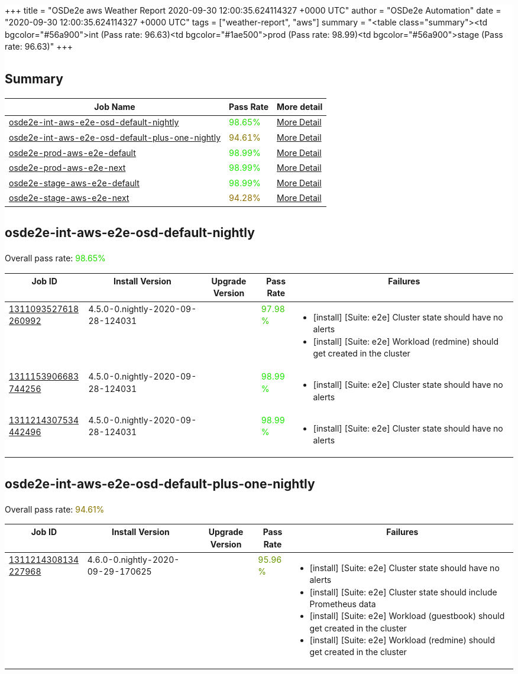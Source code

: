 +++
title = "OSDe2e aws Weather Report 2020-09-30 12:00:35.624114327 +0000 UTC"
author = "OSDe2e Automation"
date = "2020-09-30 12:00:35.624114327 +0000 UTC"
tags = ["weather-report", "aws"]
summary = "<table class=\"summary\"><tr><td bgcolor=\"#56a900\"></td><td>int (Pass rate: 96.63)</td></tr><tr><td bgcolor=\"#1ae500\"></td><td>prod (Pass rate: 98.99)</td></tr><tr><td bgcolor=\"#56a900\"></td><td>stage (Pass rate: 96.63)</td></tr></table>"
+++
## Summary

| Job Name | Pass Rate | More detail |
|----------|-----------|-------------|
|[osde2e-int-aws-e2e-osd-default-nightly](https://prow.svc.ci.openshift.org/?job=osde2e-int-aws-e2e-osd-default-nightly)| <span style="color:#23dc00;">98.65%</span>|[More Detail](#osde2e-int-aws-e2e-osd-default-nightly)|
|[osde2e-int-aws-e2e-osd-default-plus-one-nightly](https://prow.svc.ci.openshift.org/?job=osde2e-int-aws-e2e-osd-default-plus-one-nightly)| <span style="color:#8a7500;">94.61%</span>|[More Detail](#osde2e-int-aws-e2e-osd-default-plus-one-nightly)|
|[osde2e-prod-aws-e2e-default](https://prow.svc.ci.openshift.org/?job=osde2e-prod-aws-e2e-default)| <span style="color:#1ae500;">98.99%</span>|[More Detail](#osde2e-prod-aws-e2e-default)|
|[osde2e-prod-aws-e2e-next](https://prow.svc.ci.openshift.org/?job=osde2e-prod-aws-e2e-next)| <span style="color:#1ae500;">98.99%</span>|[More Detail](#osde2e-prod-aws-e2e-next)|
|[osde2e-stage-aws-e2e-default](https://prow.svc.ci.openshift.org/?job=osde2e-stage-aws-e2e-default)| <span style="color:#1ae500;">98.99%</span>|[More Detail](#osde2e-stage-aws-e2e-default)|
|[osde2e-stage-aws-e2e-next](https://prow.svc.ci.openshift.org/?job=osde2e-stage-aws-e2e-next)| <span style="color:#926d00;">94.28%</span>|[More Detail](#osde2e-stage-aws-e2e-next)|



## osde2e-int-aws-e2e-osd-default-nightly

Overall pass rate: <span style="color:#23dc00;">98.65%</span>

| Job ID | Install Version | Upgrade Version | Pass Rate | Failures |
|--------|-----------------|-----------------|-----------|----------|
[1311093527618260992](https://prow.ci.openshift.org/view/gs/origin-ci-test/logs/osde2e-int-aws-e2e-osd-default-nightly/1311093527618260992) | 4.5.0-0.nightly-2020-09-28-124031 |  | <span style="color:#34cb00;">97.98%</span>|<ul><li>[install] [Suite: e2e] Cluster state should have no alerts</li><li>[install] [Suite: e2e] Workload (redmine) should get created in the cluster</li></ul>
[1311153906683744256](https://prow.ci.openshift.org/view/gs/origin-ci-test/logs/osde2e-int-aws-e2e-osd-default-nightly/1311153906683744256) | 4.5.0-0.nightly-2020-09-28-124031 |  | <span style="color:#1ae500;">98.99%</span>|<ul><li>[install] [Suite: e2e] Cluster state should have no alerts</li></ul>
[1311214307534442496](https://prow.ci.openshift.org/view/gs/origin-ci-test/logs/osde2e-int-aws-e2e-osd-default-nightly/1311214307534442496) | 4.5.0-0.nightly-2020-09-28-124031 |  | <span style="color:#1ae500;">98.99%</span>|<ul><li>[install] [Suite: e2e] Cluster state should have no alerts</li></ul>



## osde2e-int-aws-e2e-osd-default-plus-one-nightly

Overall pass rate: <span style="color:#8a7500;">94.61%</span>

| Job ID | Install Version | Upgrade Version | Pass Rate | Failures |
|--------|-----------------|-----------------|-----------|----------|
[1311214308134227968](https://prow.ci.openshift.org/view/gs/origin-ci-test/logs/osde2e-int-aws-e2e-osd-default-plus-one-nightly/1311214308134227968) | 4.6.0-0.nightly-2020-09-29-170625 |  | <span style="color:#689700;">95.96%</span>|<ul><li>[install] [Suite: e2e] Cluster state should have no alerts</li><li>[install] [Suite: e2e] Cluster state should include Prometheus data</li><li>[install] [Suite: e2e] Workload (guestbook) should get created in the cluster</li><li>[install] [Suite: e2e] Workload (redmine) should get created in the cluster</li></ul>
